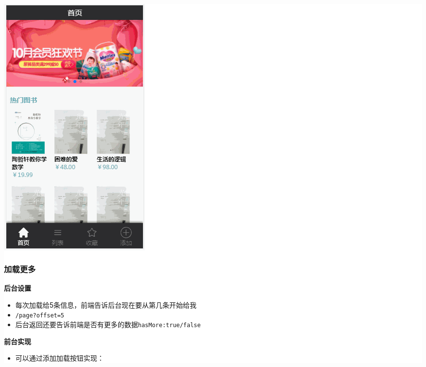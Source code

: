 ![](img/12-07.gif)

### 加载更多

**后台设置**

- 每次加载给5条信息，前端告诉后台现在要从第几条开始给我
- `/page?offset=5`
- 后台返回还要告诉前端是否有更多的数据`hasMore:true/false`

**前台实现**

- 可以通过添加加载按钮实现：
